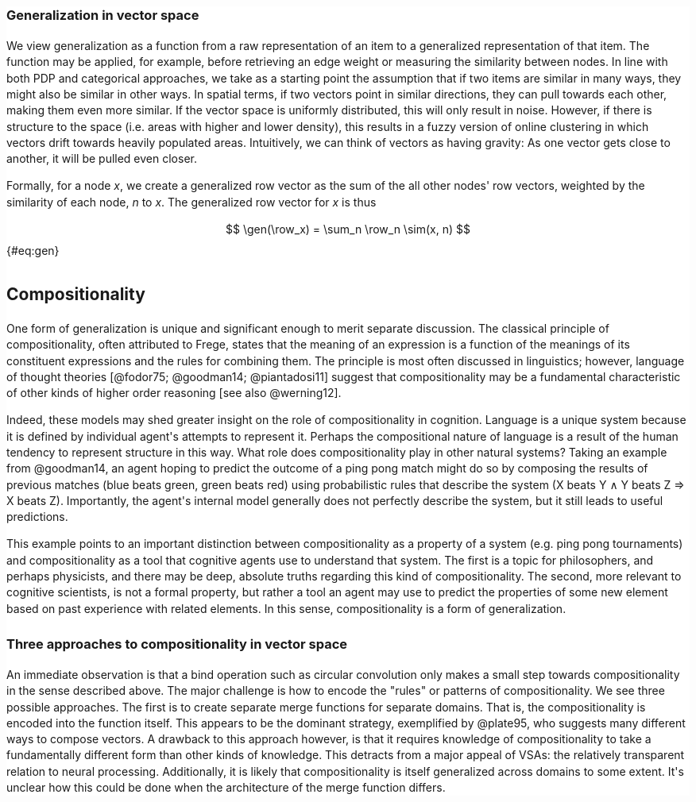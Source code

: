 ### Generalization in vector space
We view generalization as a function from a raw representation of an item to a generalized representation of that item. The function may be applied, for example, before retrieving an edge weight or measuring the similarity between nodes. In line with both PDP and categorical approaches, we take as a starting point the assumption that if two items are similar in many ways, they might also be similar in other ways. In spatial terms, if two vectors point in similar directions, they can pull towards each other, making them even more similar. If the vector space is uniformly distributed, this will only result in noise. However, if there is structure to the space (i.e. areas with higher and lower density), this results in a fuzzy version of online clustering in which vectors drift towards heavily populated areas. Intuitively, we can think of vectors as having gravity: As one vector gets close to another, it will be pulled even closer.

Formally, for a node $x$, we create a generalized row vector as the sum of the all other nodes' row vectors, weighted by the similarity of each node, $n$ to $x$. The generalized row vector for $x$ is thus

$$ \gen(\row_x) = \sum_n \row_n \sim(x, n) $$ {#eq:gen}




## Compositionality
One form of generalization is unique and significant enough to merit separate discussion. The classical principle of compositionality, often attributed to Frege, states that the meaning of an expression is a function of the meanings of its constituent expressions and the rules for combining them. The principle is most often discussed in linguistics; however, language of thought theories [@fodor75; @goodman14; @piantadosi11] suggest that compositionality may be a fundamental characteristic of other kinds of higher order reasoning [see also @werning12].

Indeed, these models may shed greater insight on the role of compositionality in cognition. Language is a unique system because it is defined by individual agent's attempts to represent it. Perhaps the compositional nature of language is a result of the human tendency to represent structure in this way. What role does compositionality play in other natural systems? Taking an example from @goodman14, an agent hoping to predict the outcome of a ping pong match might do so by composing the results of previous matches (blue beats green, green beats red) using probabilistic rules that describe the system (X beats Y $\wedge$ Y beats Z $\Rightarrow$ X beats Z). Importantly, the agent's internal model generally does not perfectly describe the system, but it still leads to useful predictions.

This example points to an important distinction between compositionality as a property of a system (e.g. ping pong tournaments) and compositionality as a tool that cognitive agents use to understand that system. The first is a topic for philosophers, and perhaps physicists, and there may be deep, absolute truths regarding this kind of compositionality. The second, more relevant to cognitive scientists, is not a formal property, but rather a tool an agent may use to predict the properties of some new element based on past experience with related elements. In this sense, compositionality is a form of generalization.

### Three approaches to compositionality in vector space
An immediate observation is that a bind operation such as circular convolution only makes a small step towards compositionality in the sense described above. The major challenge is how to encode the "rules" or patterns of compositionality. We see three possible approaches. The first is to create separate merge functions for separate domains. That is, the compositionality is encoded into the function itself. This appears to be the dominant strategy, exemplified by @plate95, who suggests many different ways to compose vectors. A drawback to this approach however, is that it requires knowledge of compositionality to take a fundamentally different form than other kinds of knowledge. This detracts from a major appeal of VSAs: the relatively transparent relation to neural processing. Additionally, it is likely that compositionality is itself generalized across domains to some extent. It's unclear how this could be done when the architecture of the merge function differs.


[^recursive]: VSA's are not actually recursive in the standard linguistic sense which implies unbounded recursion. Because all items are stored in vectors of the same size, the amount of interference increases as compositional depth increases, making recursion somewhat fuzzy. We see this as a strength.
[^binary]: The restriction to a binary merge function is a simplifying assumption, not a theoretical claim [in contrast to @chomsky99].
[^bleu]: Although we present only results with this metric, we remark that the pattern of results is roughly constant for various order N-grams, as well as for the strict perfect match metric.